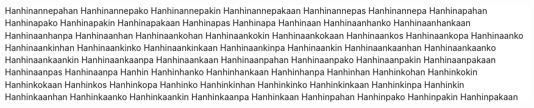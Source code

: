 Hanhinannepahan
Hanhinannepako
Hanhinannepakin
Hanhinannepakaan
Hanhinannepas
Hanhinannepa
Hanhinapahan
Hanhinapako
Hanhinapakin
Hanhinapakaan
Hanhinapas
Hanhinapa
Hanhinaan
Hanhinaanhanko
Hanhinaanhankaan
Hanhinaanhanpa
Hanhinaanhan
Hanhinaankohan
Hanhinaankokin
Hanhinaankokaan
Hanhinaankos
Hanhinaankopa
Hanhinaanko
Hanhinaankinhan
Hanhinaankinko
Hanhinaankinkaan
Hanhinaankinpa
Hanhinaankin
Hanhinaankaanhan
Hanhinaankaanko
Hanhinaankaankin
Hanhinaankaanpa
Hanhinaankaan
Hanhinaanpahan
Hanhinaanpako
Hanhinaanpakin
Hanhinaanpakaan
Hanhinaanpas
Hanhinaanpa
Hanhin
Hanhinhanko
Hanhinhankaan
Hanhinhanpa
Hanhinhan
Hanhinkohan
Hanhinkokin
Hanhinkokaan
Hanhinkos
Hanhinkopa
Hanhinko
Hanhinkinhan
Hanhinkinko
Hanhinkinkaan
Hanhinkinpa
Hanhinkin
Hanhinkaanhan
Hanhinkaanko
Hanhinkaankin
Hanhinkaanpa
Hanhinkaan
Hanhinpahan
Hanhinpako
Hanhinpakin
Hanhinpakaan